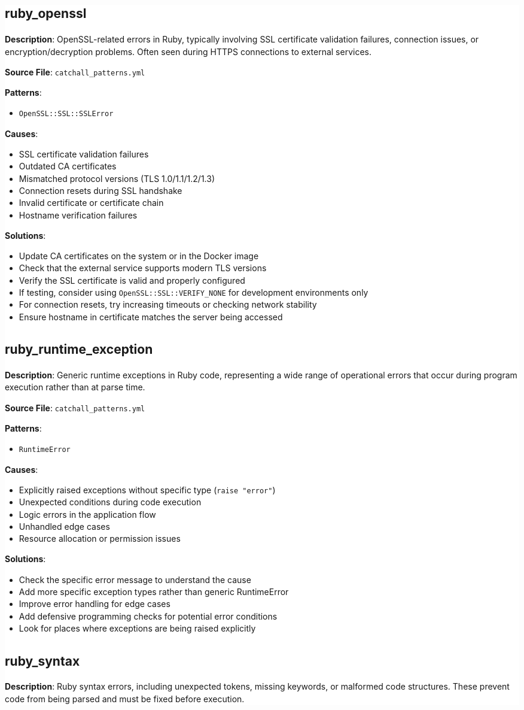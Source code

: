 ## ruby_openssl

**Description**: OpenSSL-related errors in Ruby, typically involving SSL certificate validation failures, connection issues, or encryption/decryption problems. Often seen during HTTPS connections to external services.

**Source File**: `catchall_patterns.yml`

**Patterns**:
- `OpenSSL::SSL::SSLError`

**Causes**:
- SSL certificate validation failures
- Outdated CA certificates
- Mismatched protocol versions (TLS 1.0/1.1/1.2/1.3)
- Connection resets during SSL handshake
- Invalid certificate or certificate chain
- Hostname verification failures

**Solutions**:
- Update CA certificates on the system or in the Docker image
- Check that the external service supports modern TLS versions
- Verify the SSL certificate is valid and properly configured
- If testing, consider using `OpenSSL::SSL::VERIFY_NONE` for development environments only
- For connection resets, try increasing timeouts or checking network stability
- Ensure hostname in certificate matches the server being accessed

## ruby_runtime_exception

**Description**: Generic runtime exceptions in Ruby code, representing a wide range of operational errors that occur during program execution rather than at parse time.

**Source File**: `catchall_patterns.yml`

**Patterns**:
- `RuntimeError`

**Causes**:
- Explicitly raised exceptions without specific type (`raise "error"`)
- Unexpected conditions during code execution
- Logic errors in the application flow
- Unhandled edge cases
- Resource allocation or permission issues

**Solutions**:
- Check the specific error message to understand the cause
- Add more specific exception types rather than generic RuntimeError
- Improve error handling for edge cases
- Add defensive programming checks for potential error conditions
- Look for places where exceptions are being raised explicitly

## ruby_syntax

**Description**: Ruby syntax errors, including unexpected tokens, missing keywords, or malformed code structures. These prevent code from being parsed and must be fixed before execution.
